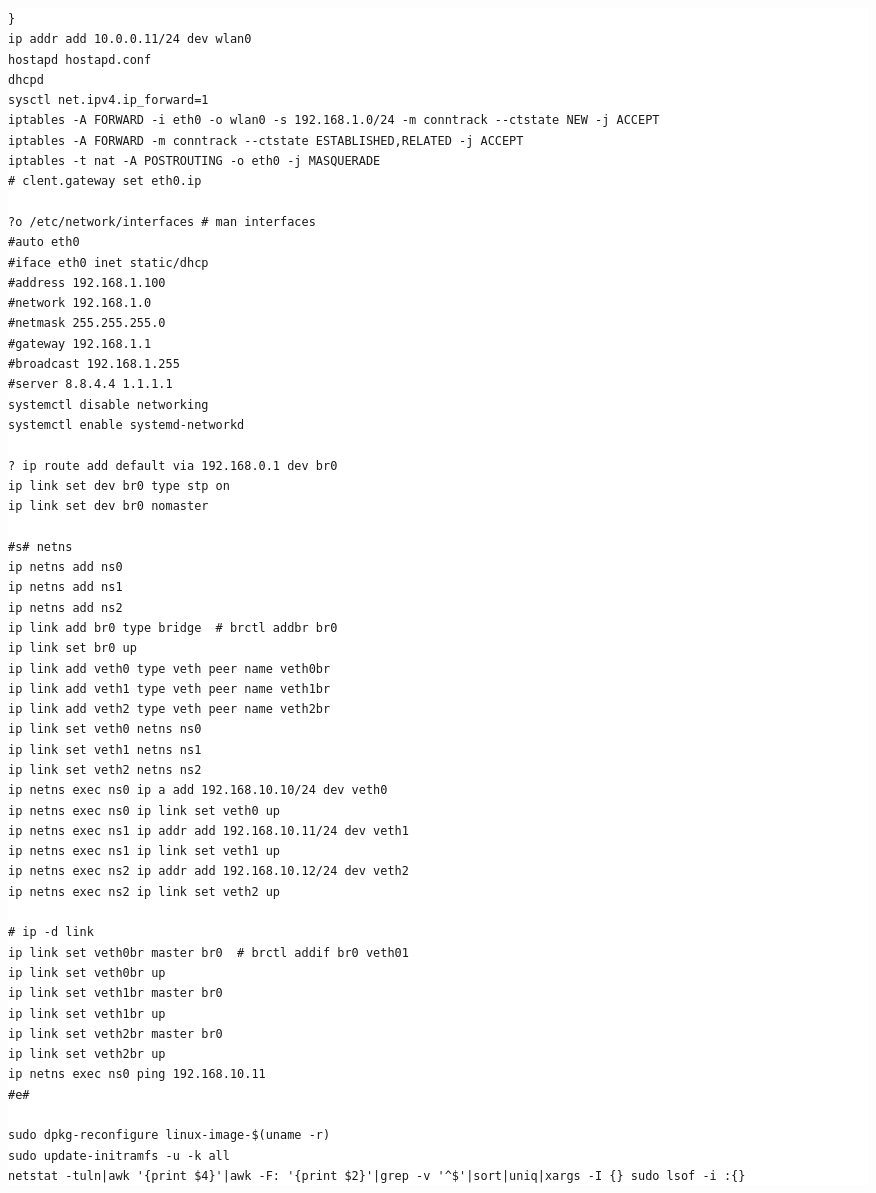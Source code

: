 ```
}
ip addr add 10.0.0.11/24 dev wlan0
hostapd hostapd.conf
dhcpd
sysctl net.ipv4.ip_forward=1
iptables -A FORWARD -i eth0 -o wlan0 -s 192.168.1.0/24 -m conntrack --ctstate NEW -j ACCEPT
iptables -A FORWARD -m conntrack --ctstate ESTABLISHED,RELATED -j ACCEPT
iptables -t nat -A POSTROUTING -o eth0 -j MASQUERADE
# clent.gateway set eth0.ip

?o /etc/network/interfaces # man interfaces
#auto eth0
#iface eth0 inet static/dhcp
#address 192.168.1.100
#network 192.168.1.0
#netmask 255.255.255.0
#gateway 192.168.1.1
#broadcast 192.168.1.255
#server 8.8.4.4 1.1.1.1
systemctl disable networking
systemctl enable systemd-networkd

? ip route add default via 192.168.0.1 dev br0
ip link set dev br0 type stp on
ip link set dev br0 nomaster

#s# netns 
ip netns add ns0
ip netns add ns1
ip netns add ns2
ip link add br0 type bridge  # brctl addbr br0
ip link set br0 up
ip link add veth0 type veth peer name veth0br
ip link add veth1 type veth peer name veth1br
ip link add veth2 type veth peer name veth2br
ip link set veth0 netns ns0
ip link set veth1 netns ns1
ip link set veth2 netns ns2
ip netns exec ns0 ip a add 192.168.10.10/24 dev veth0
ip netns exec ns0 ip link set veth0 up
ip netns exec ns1 ip addr add 192.168.10.11/24 dev veth1
ip netns exec ns1 ip link set veth1 up
ip netns exec ns2 ip addr add 192.168.10.12/24 dev veth2
ip netns exec ns2 ip link set veth2 up

# ip -d link
ip link set veth0br master br0  # brctl addif br0 veth01
ip link set veth0br up
ip link set veth1br master br0
ip link set veth1br up
ip link set veth2br master br0
ip link set veth2br up
ip netns exec ns0 ping 192.168.10.11
#e#

sudo dpkg-reconfigure linux-image-$(uname -r)
sudo update-initramfs -u -k all
netstat -tuln|awk '{print $4}'|awk -F: '{print $2}'|grep -v '^$'|sort|uniq|xargs -I {} sudo lsof -i :{}

```